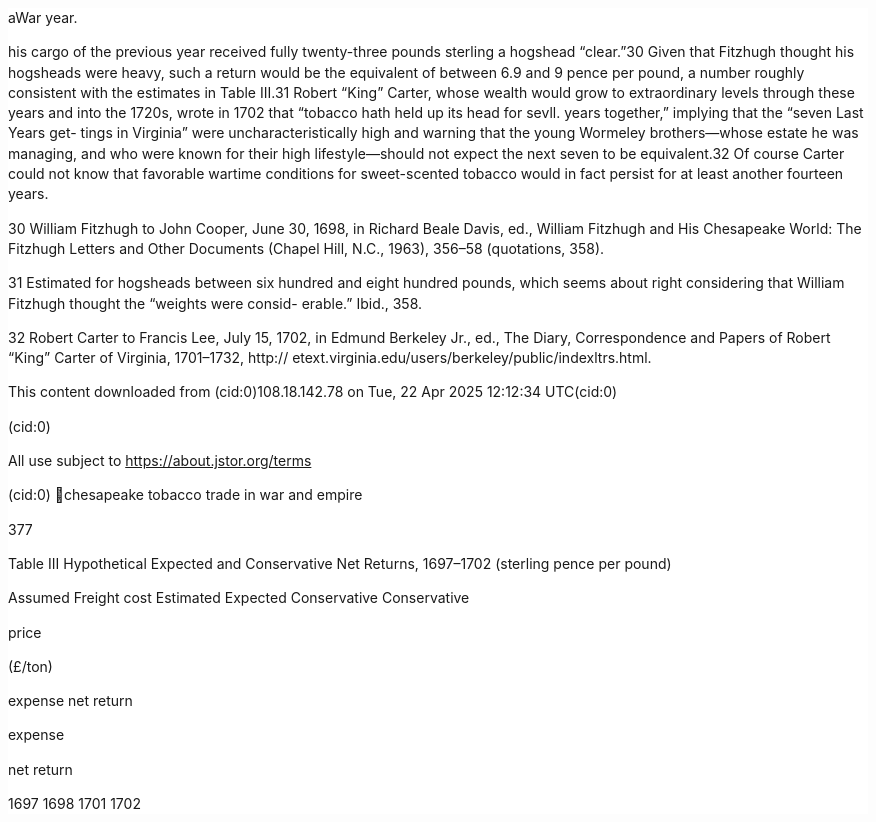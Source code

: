 aWar year.

his  cargo  of  the  previous  year  received  fully  twenty-three  pounds  sterling  a 
hogshead  “clear.”30  Given  that  Fitzhugh  thought  his  hogsheads  were  heavy, 
such  a  return  would  be  the  equivalent  of  between  6.9  and  9  pence  per 
pound, a number roughly consistent with the estimates in Table III.31 Robert 
“King”  Carter,  whose  wealth  would  grow  to  extraordinary  levels  through 
these  years  and  into  the  1720s,  wrote  in  1702  that  “tobacco  hath  held  up 
its  head  for  sevll.  years  together,”  implying  that  the  “seven  Last  Years  get-
tings in Virginia” were uncharacteristically high and warning that the young 
Wormeley  brothers—whose  estate  he  was  managing,  and  who  were  known 
for their high lifestyle—should not expect the next seven to be equivalent.32 
Of  course  Carter  could  not  know  that  favorable  wartime  conditions  for 
sweet-scented tobacco would in fact persist for at least another fourteen years.

30  William  Fitzhugh  to  John  Cooper,  June  30,  1698,  in  Richard  Beale  Davis,  ed., 
William Fitzhugh and His Chesapeake World: The Fitzhugh Letters and Other Documents 
(Chapel Hill, N.C., 1963), 356–58 (quotations, 358).

31 Estimated for hogsheads between six hundred and eight hundred pounds, which 
seems about right considering that William Fitzhugh thought the “weights were consid-
erable.” Ibid., 358.

32  Robert  Carter  to  Francis  Lee,  July  15,  1702,  in  Edmund  Berkeley  Jr.,  ed.,  The 
Diary, Correspondence and Papers of Robert “King”  Carter  of  Virginia, 1701–1732,  http://
etext.virginia.edu/users/berkeley/public/indexltrs.html.

This content downloaded from 
(cid:0)108.18.142.78 on Tue, 22 Apr 2025 12:12:34 UTC(cid:0)

(cid:0) 

All use subject to https://about.jstor.org/terms

 
(cid:0)
chesapeake tobacco trade in war and empire

377

Table III
Hypothetical Expected and Conservative Net Returns, 1697–1702
(sterling pence per pound)

Assumed  Freight cost  Estimated  Expected  Conservative  Conservative

price 

(£/ton) 

expense  net return 

expense 

net return

1697 
1698 
1701 
1702 
